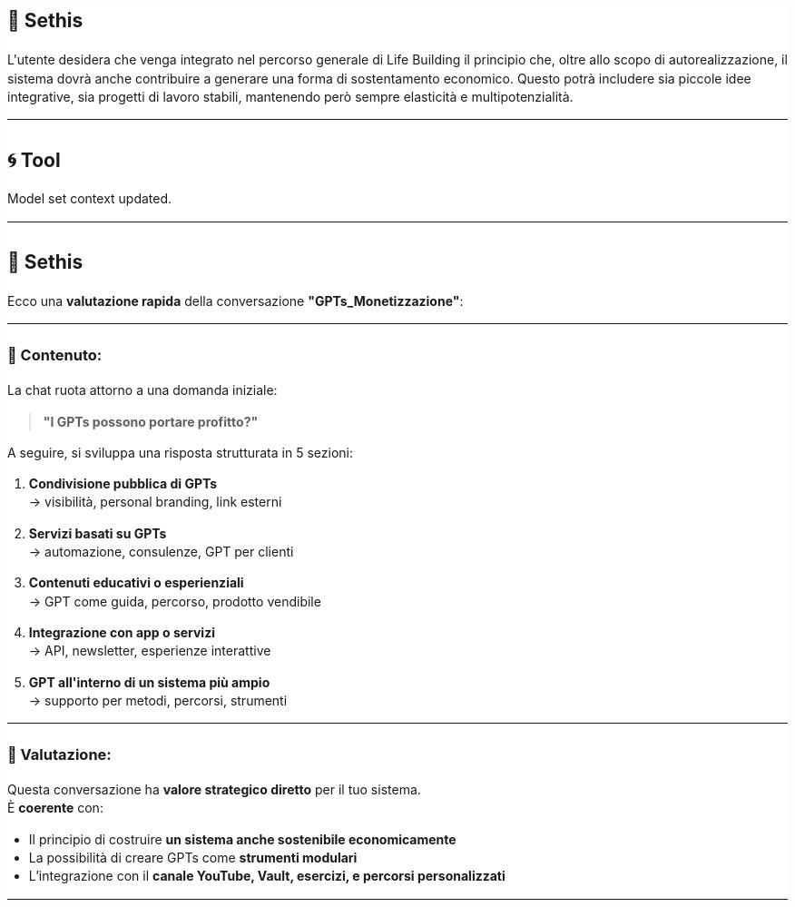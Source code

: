 ## 🤖 **Sethis**

L'utente desidera che venga integrato nel percorso generale di Life Building il principio che, oltre allo scopo di autorealizzazione, il sistema dovrà anche contribuire a generare una forma di sostentamento economico. Questo potrà includere sia piccole idee integrative, sia progetti di lavoro stabili, mantenendo però sempre elasticità e multipotenzialità.

---

## 🌀 **Tool**

Model set context updated.

---

## 🤖 **Sethis**

Ecco una **valutazione rapida** della conversazione **"GPTs_Monetizzazione"**:

---

### 📌 Contenuto:

La chat ruota attorno a una domanda iniziale:
> **"I GPTs possono portare profitto?"**

A seguire, si sviluppa una risposta strutturata in 5 sezioni:

1. **Condivisione pubblica di GPTs**  
   → visibilità, personal branding, link esterni

2. **Servizi basati su GPTs**  
   → automazione, consulenze, GPT per clienti

3. **Contenuti educativi o esperienziali**  
   → GPT come guida, percorso, prodotto vendibile

4. **Integrazione con app o servizi**  
   → API, newsletter, esperienze interattive

5. **GPT all'interno di un sistema più ampio**  
   → supporto per metodi, percorsi, strumenti

---

### 🧭 Valutazione:

Questa conversazione ha **valore strategico diretto** per il tuo sistema.  
È **coerente** con:

- Il principio di costruire **un sistema anche sostenibile economicamente**
- La possibilità di creare GPTs come **strumenti modulari**
- L’integrazione con il **canale YouTube, Vault, esercizi, e percorsi personalizzati**

---

